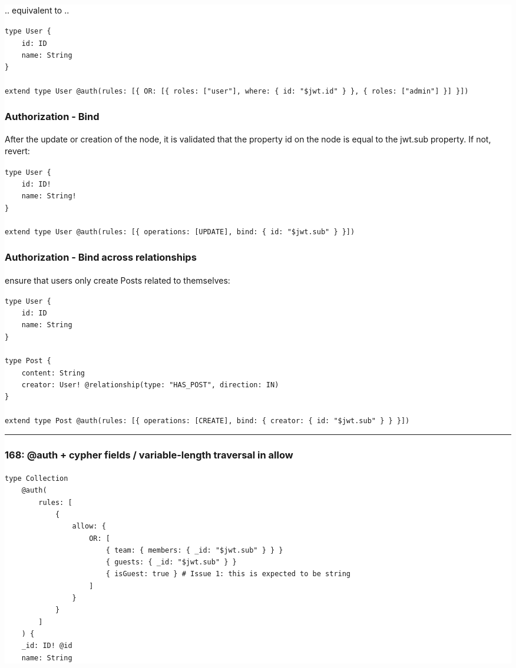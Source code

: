 .. equivalent to ..

```gql
type User {
    id: ID
    name: String
}

extend type User @auth(rules: [{ OR: [{ roles: ["user"], where: { id: "$jwt.id" } }, { roles: ["admin"] }] }])
```

### Authorization - Bind

After the update or creation of the node, it is validated that the property id on the node is equal to the jwt.sub property. If not, revert:

```gql
type User {
    id: ID!
    name: String!
}

extend type User @auth(rules: [{ operations: [UPDATE], bind: { id: "$jwt.sub" } }])
```

### Authorization - Bind across relationships

ensure that users only create Posts related to themselves:

```gql
type User {
    id: ID
    name: String
}

type Post {
    content: String
    creator: User! @relationship(type: "HAS_POST", direction: IN)
}

extend type Post @auth(rules: [{ operations: [CREATE], bind: { creator: { id: "$jwt.sub" } } }])
```

---

### 168: @auth + cypher fields / variable-length traversal in allow

```gql
type Collection
    @auth(
        rules: [
            {
                allow: {
                    OR: [
                        { team: { members: { _id: "$jwt.sub" } } }
                        { guests: { _id: "$jwt.sub" } }
                        { isGuest: true } # Issue 1: this is expected to be string
                    ]
                }
            }
        ]
    ) {
    _id: ID! @id
    name: String

```